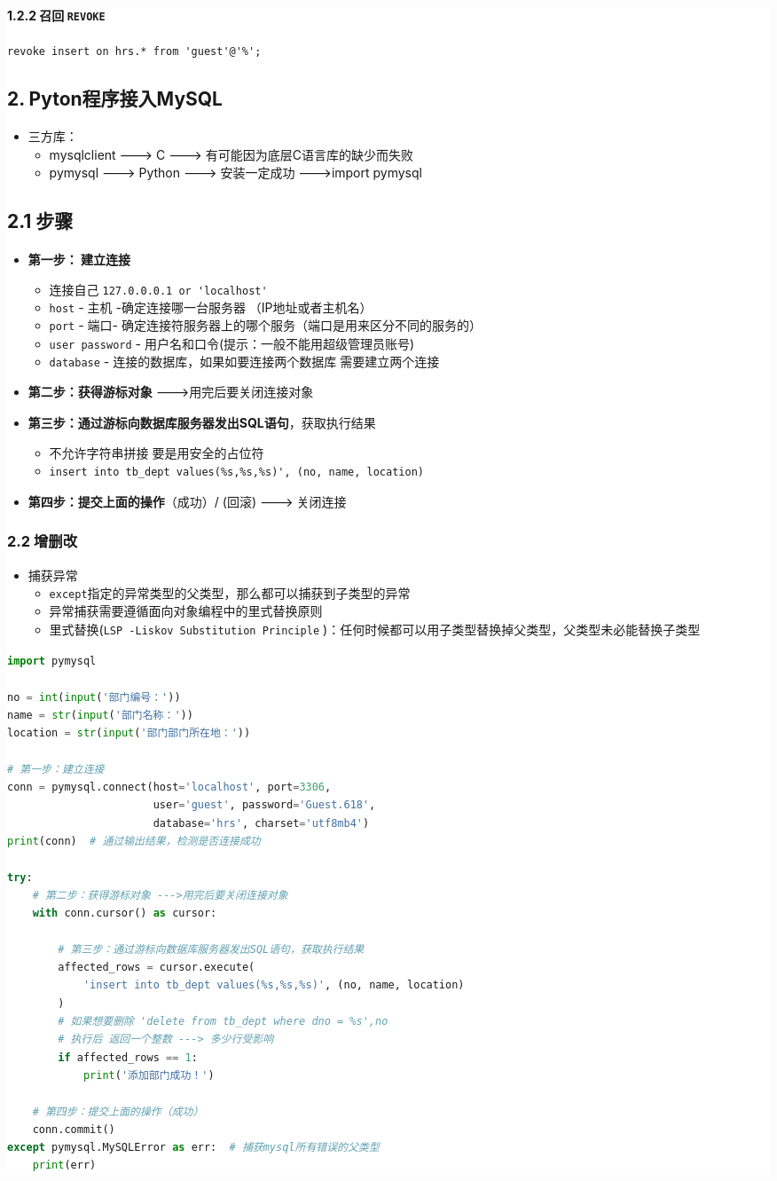 #### 1.2.2 召回 `REVOKE`

   `revoke insert on hrs.* from 'guest'@'%';`

## 2. Pyton程序接入MySQL

- 三方库：
  - mysqlclient ---> C ---> 有可能因为底层C语言库的缺少而失败
  - pymysql ---> Python ---> 安装一定成功 --->import pymysql

## 2.1 步骤

- **第一步： 建立连接**

  - 连接自己 `127.0.0.0.1 or 'localhost'`
  - `host` - 主机 -确定连接哪一台服务器 （IP地址或者主机名）
  - `port` - 端口- 确定连接符服务器上的哪个服务（端口是用来区分不同的服务的）
  - `user password` - 用户名和口令(提示：一般不能用超级管理员账号)
  - `database` - 连接的数据库，如果如要连接两个数据库 需要建立两个连接  

- **第二步：获得游标对象** --->用完后要关闭连接对象

- **第三步：通过游标向数据库服务器发出SQL语句**，获取执行结果
  - 不允许字符串拼接 要是用安全的占位符
  - `insert into tb_dept values(%s,%s,%s)', (no, name, location)`

- **第四步：提交上面的操作**（成功）/ (回滚) ---> 关闭连接

### 2.2 增删改

- 捕获异常
  - `except`指定的异常类型的父类型，那么都可以捕获到子类型的异常
  - 异常捕获需要遵循面向对象编程中的里式替换原则
  - 里式替换(`LSP -Liskov Substitution Principle` )：任何时候都可以用子类型替换掉父类型，父类型未必能替换子类型



```Python
import pymysql

no = int(input('部门编号：'))
name = str(input('部门名称：'))
location = str(input('部门部门所在地：'))

# 第一步：建立连接
conn = pymysql.connect(host='localhost', port=3306,
                       user='guest', password='Guest.618',
                       database='hrs', charset='utf8mb4')
print(conn)  # 通过输出结果，检测是否连接成功

try:
    # 第二步：获得游标对象 --->用完后要关闭连接对象
    with conn.cursor() as cursor:

        # 第三步：通过游标向数据库服务器发出SQL语句，获取执行结果
        affected_rows = cursor.execute(
            'insert into tb_dept values(%s,%s,%s)', (no, name, location)
        )
        # 如果想要删除 'delete from tb_dept where dno = %s',no
        # 执行后 返回一个整数 ---> 多少行受影响
        if affected_rows == 1:
            print('添加部门成功！')

    # 第四步：提交上面的操作（成功）
    conn.commit()
except pymysql.MySQLError as err:  # 捕获mysql所有错误的父类型
    print(err)
```